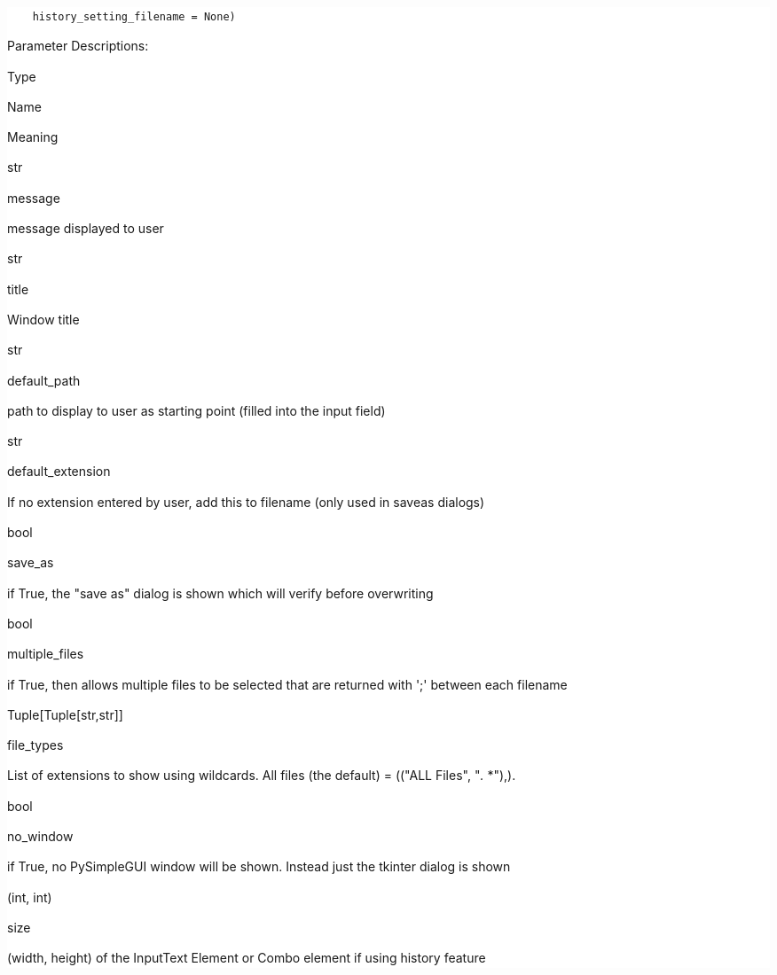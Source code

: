 ```
    history_setting_filename = None)
```

Parameter Descriptions:

Type

Name

Meaning

str

message

message displayed to user

str

title

Window title

str

default_path

path to display to user as starting point (filled into the input field)

str

default_extension

If no extension entered by user, add this to filename (only used in saveas dialogs)

bool

save_as

if True, the "save as" dialog is shown which will verify before overwriting

bool

multiple_files

if True, then allows multiple files to be selected that are returned with ';' between each filename

Tuple[Tuple[str,str]]

file_types

List of extensions to show using wildcards. All files (the default) = (("ALL Files", "_._ *"),).

bool

no_window

if True, no PySimpleGUI window will be shown. Instead just the tkinter dialog is shown

(int, int)

size

(width, height) of the InputText Element or Combo element if using history feature
